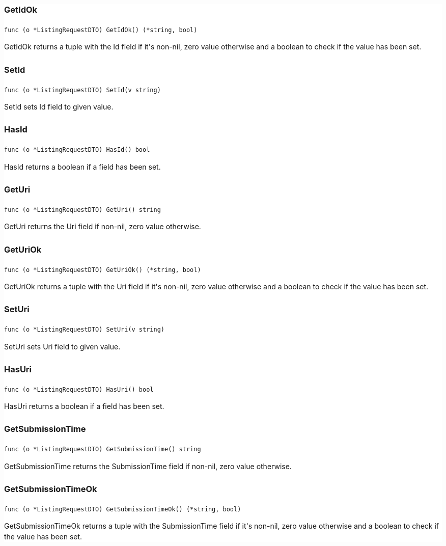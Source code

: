 ### GetIdOk

`func (o *ListingRequestDTO) GetIdOk() (*string, bool)`

GetIdOk returns a tuple with the Id field if it's non-nil, zero value otherwise
and a boolean to check if the value has been set.

### SetId

`func (o *ListingRequestDTO) SetId(v string)`

SetId sets Id field to given value.

### HasId

`func (o *ListingRequestDTO) HasId() bool`

HasId returns a boolean if a field has been set.

### GetUri

`func (o *ListingRequestDTO) GetUri() string`

GetUri returns the Uri field if non-nil, zero value otherwise.

### GetUriOk

`func (o *ListingRequestDTO) GetUriOk() (*string, bool)`

GetUriOk returns a tuple with the Uri field if it's non-nil, zero value otherwise
and a boolean to check if the value has been set.

### SetUri

`func (o *ListingRequestDTO) SetUri(v string)`

SetUri sets Uri field to given value.

### HasUri

`func (o *ListingRequestDTO) HasUri() bool`

HasUri returns a boolean if a field has been set.

### GetSubmissionTime

`func (o *ListingRequestDTO) GetSubmissionTime() string`

GetSubmissionTime returns the SubmissionTime field if non-nil, zero value otherwise.

### GetSubmissionTimeOk

`func (o *ListingRequestDTO) GetSubmissionTimeOk() (*string, bool)`

GetSubmissionTimeOk returns a tuple with the SubmissionTime field if it's non-nil, zero value otherwise
and a boolean to check if the value has been set.
